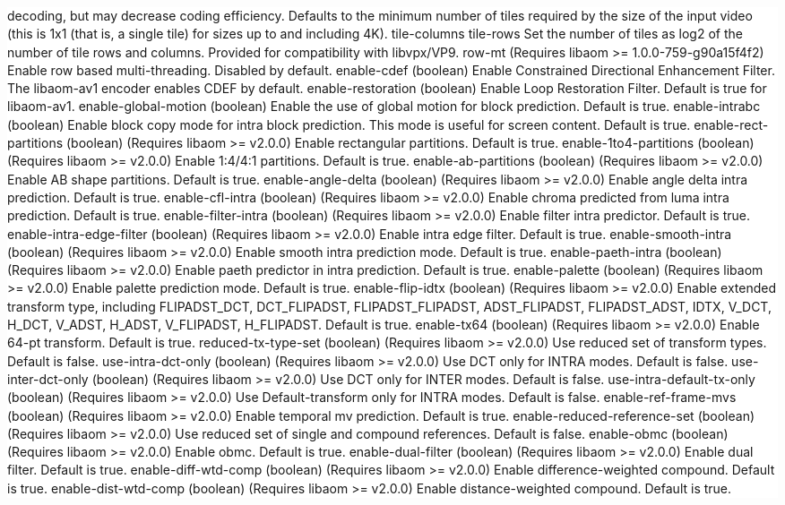 decoding, but may decrease coding efficiency.  Defaults to the minimum
number of tiles required by the size of the input video (this is 1x1
(that is, a single tile) for sizes up to and including 4K).
tile-columns tile-rows
Set the number of tiles as log2 of the number of tile rows and columns.
Provided for compatibility with libvpx/VP9.
row-mt (Requires libaom >= 1.0.0-759-g90a15f4f2)
Enable row based multi-threading. Disabled by default.
enable-cdef (boolean)
Enable Constrained Directional Enhancement Filter. The libaom-av1
encoder enables CDEF by default.
enable-restoration (boolean)
Enable Loop Restoration Filter. Default is true for libaom-av1.
enable-global-motion (boolean)
Enable the use of global motion for block prediction. Default is true.
enable-intrabc (boolean)
Enable block copy mode for intra block prediction. This mode is
useful for screen content. Default is true.
enable-rect-partitions (boolean) (Requires libaom >= v2.0.0)
Enable rectangular partitions. Default is true.
enable-1to4-partitions (boolean) (Requires libaom >= v2.0.0)
Enable 1:4/4:1 partitions. Default is true.
enable-ab-partitions (boolean) (Requires libaom >= v2.0.0)
Enable AB shape partitions. Default is true.
enable-angle-delta (boolean) (Requires libaom >= v2.0.0)
Enable angle delta intra prediction. Default is true.
enable-cfl-intra (boolean) (Requires libaom >= v2.0.0)
Enable chroma predicted from luma intra prediction. Default is true.
enable-filter-intra (boolean) (Requires libaom >= v2.0.0)
Enable filter intra predictor. Default is true.
enable-intra-edge-filter (boolean) (Requires libaom >= v2.0.0)
Enable intra edge filter. Default is true.
enable-smooth-intra (boolean) (Requires libaom >= v2.0.0)
Enable smooth intra prediction mode. Default is true.
enable-paeth-intra (boolean) (Requires libaom >= v2.0.0)
Enable paeth predictor in intra prediction. Default is true.
enable-palette (boolean) (Requires libaom >= v2.0.0)
Enable palette prediction mode. Default is true.
enable-flip-idtx (boolean) (Requires libaom >= v2.0.0)
Enable extended transform type, including FLIPADST_DCT, DCT_FLIPADST,
FLIPADST_FLIPADST, ADST_FLIPADST, FLIPADST_ADST, IDTX, V_DCT, H_DCT,
V_ADST, H_ADST, V_FLIPADST, H_FLIPADST. Default is true.
enable-tx64 (boolean) (Requires libaom >= v2.0.0)
Enable 64-pt transform. Default is true.
reduced-tx-type-set (boolean) (Requires libaom >= v2.0.0)
Use reduced set of transform types. Default is false.
use-intra-dct-only (boolean) (Requires libaom >= v2.0.0)
Use DCT only for INTRA modes. Default is false.
use-inter-dct-only (boolean) (Requires libaom >= v2.0.0)
Use DCT only for INTER modes. Default is false.
use-intra-default-tx-only (boolean) (Requires libaom >= v2.0.0)
Use Default-transform only for INTRA modes. Default is false.
enable-ref-frame-mvs (boolean) (Requires libaom >= v2.0.0)
Enable temporal mv prediction. Default is true.
enable-reduced-reference-set (boolean) (Requires libaom >= v2.0.0)
Use reduced set of single and compound references. Default is false.
enable-obmc (boolean) (Requires libaom >= v2.0.0)
Enable obmc. Default is true.
enable-dual-filter (boolean) (Requires libaom >= v2.0.0)
Enable dual filter. Default is true.
enable-diff-wtd-comp (boolean) (Requires libaom >= v2.0.0)
Enable difference-weighted compound. Default is true.
enable-dist-wtd-comp (boolean) (Requires libaom >= v2.0.0)
Enable distance-weighted compound. Default is true.